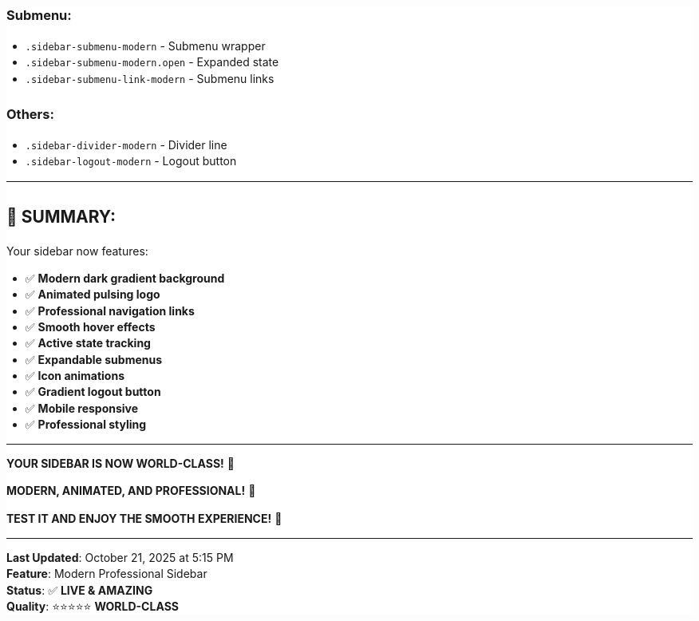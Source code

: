 ### **Submenu:**
- `.sidebar-submenu-modern` - Submenu wrapper
- `.sidebar-submenu-modern.open` - Expanded state
- `.sidebar-submenu-link-modern` - Submenu links

### **Others:**
- `.sidebar-divider-modern` - Divider line
- `.sidebar-logout-modern` - Logout button

---

## 🎊 **SUMMARY:**

Your sidebar now features:
- ✅ **Modern dark gradient background**
- ✅ **Animated pulsing logo**
- ✅ **Professional navigation links**
- ✅ **Smooth hover effects**
- ✅ **Active state tracking**
- ✅ **Expandable submenus**
- ✅ **Icon animations**
- ✅ **Gradient logout button**
- ✅ **Mobile responsive**
- ✅ **Professional styling**

---

**YOUR SIDEBAR IS NOW WORLD-CLASS!** 🌟

**MODERN, ANIMATED, AND PROFESSIONAL!** 🚀

**TEST IT AND ENJOY THE SMOOTH EXPERIENCE!** 💎

---

**Last Updated**: October 21, 2025 at 5:15 PM  
**Feature**: Modern Professional Sidebar  
**Status**: ✅ **LIVE & AMAZING**  
**Quality**: ⭐⭐⭐⭐⭐ **WORLD-CLASS**
